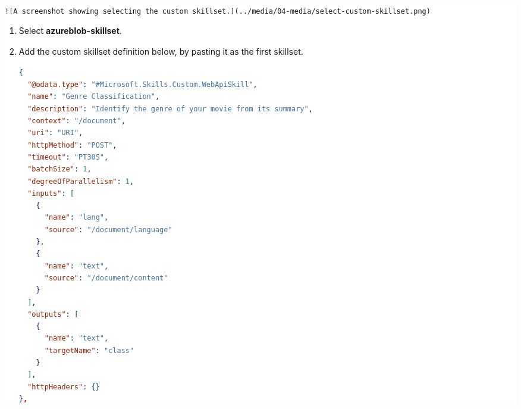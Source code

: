     ![A screenshot showing selecting the custom skillset.](../media/04-media/select-custom-skillset.png)
1. Select **azureblob-skillset**.
1. Add the custom skillset definition below, by pasting it as the first skillset.

    ```json
    {
      "@odata.type": "#Microsoft.Skills.Custom.WebApiSkill",
      "name": "Genre Classification",
      "description": "Identify the genre of your movie from its summary",
      "context": "/document",
      "uri": "URI",
      "httpMethod": "POST",
      "timeout": "PT30S",
      "batchSize": 1,
      "degreeOfParallelism": 1,
      "inputs": [
        {
          "name": "lang",
          "source": "/document/language"
        },
        {
          "name": "text",
          "source": "/document/content"
        }
      ],
      "outputs": [
        {
          "name": "text",
          "targetName": "class"
        }
      ],
      "httpHeaders": {}
    },
    ```
